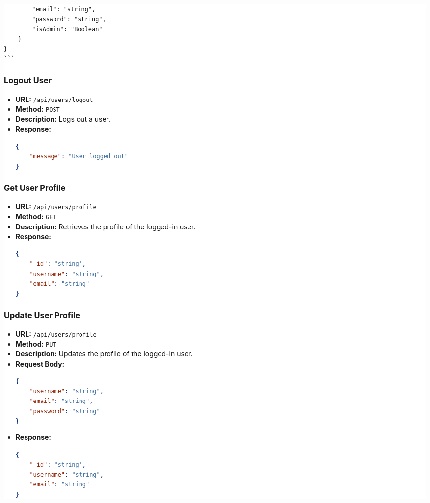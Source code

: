 			"email": "string",
   			"password": "string",
   			"isAdmin": "Boolean"
		}
	}
	```

### Logout User

- **URL:** `/api/users/logout`
- **Method:** `POST`
- **Description:** Logs out a user.
- **Response:**
	```json
	{
		"message": "User logged out"
	}
	```

### Get User Profile

- **URL:** `/api/users/profile`
- **Method:** `GET`
- **Description:** Retrieves the profile of the logged-in user.
- **Response:**
	```json
	{
		"_id": "string",
		"username": "string",
		"email": "string"
	}
	```

### Update User Profile

- **URL:** `/api/users/profile`
- **Method:** `PUT`
- **Description:** Updates the profile of the logged-in user.
- **Request Body:**
	```json
	{
		"username": "string",
		"email": "string",
		"password": "string"
	}
	```
- **Response:**
	```json
	{
		"_id": "string",
		"username": "string",
		"email": "string"
	}
	```
